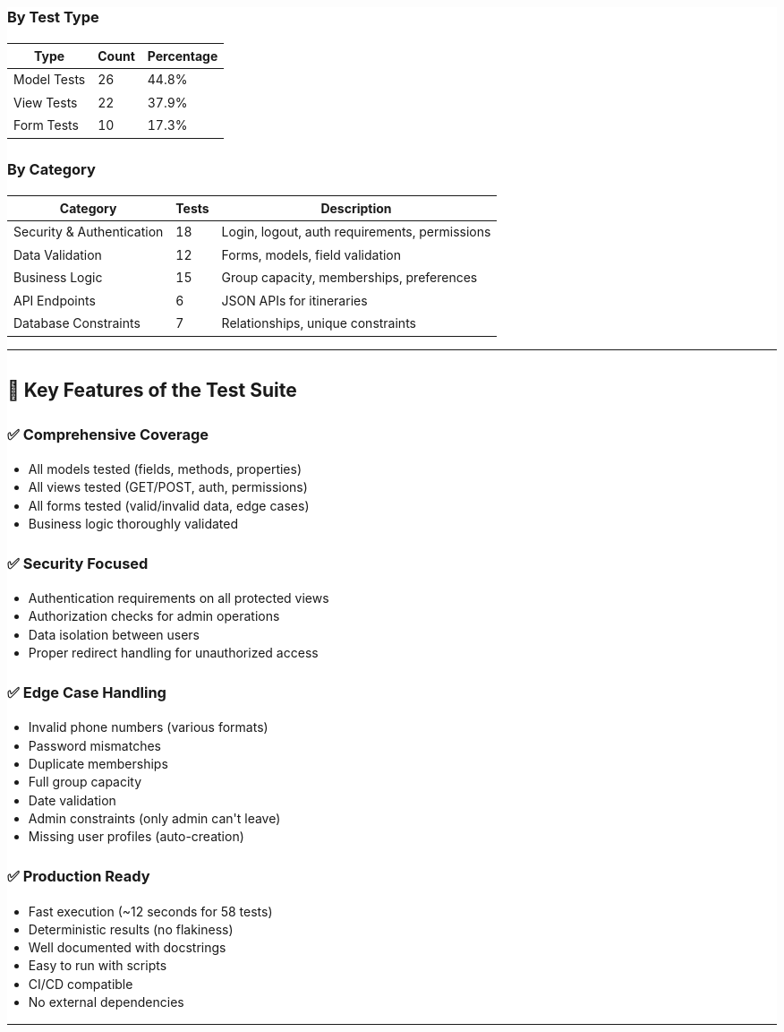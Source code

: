 ### By Test Type
| Type | Count | Percentage |
|------|-------|------------|
| Model Tests | 26 | 44.8% |
| View Tests | 22 | 37.9% |
| Form Tests | 10 | 17.3% |

### By Category
| Category | Tests | Description |
|----------|-------|-------------|
| Security & Authentication | 18 | Login, logout, auth requirements, permissions |
| Data Validation | 12 | Forms, models, field validation |
| Business Logic | 15 | Group capacity, memberships, preferences |
| API Endpoints | 6 | JSON APIs for itineraries |
| Database Constraints | 7 | Relationships, unique constraints |

---

## 🎯 Key Features of the Test Suite

### ✅ Comprehensive Coverage
- All models tested (fields, methods, properties)
- All views tested (GET/POST, auth, permissions)
- All forms tested (valid/invalid data, edge cases)
- Business logic thoroughly validated

### ✅ Security Focused
- Authentication requirements on all protected views
- Authorization checks for admin operations
- Data isolation between users
- Proper redirect handling for unauthorized access

### ✅ Edge Case Handling
- Invalid phone numbers (various formats)
- Password mismatches
- Duplicate memberships
- Full group capacity
- Date validation
- Admin constraints (only admin can't leave)
- Missing user profiles (auto-creation)

### ✅ Production Ready
- Fast execution (~12 seconds for 58 tests)
- Deterministic results (no flakiness)
- Well documented with docstrings
- Easy to run with scripts
- CI/CD compatible
- No external dependencies

---